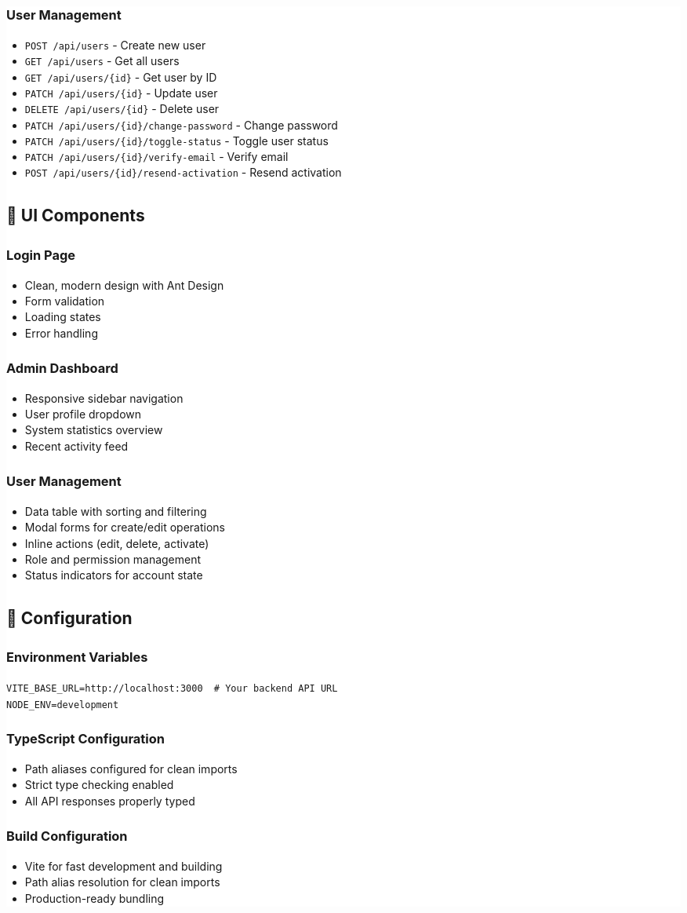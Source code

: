 ### User Management
- `POST /api/users` - Create new user
- `GET /api/users` - Get all users
- `GET /api/users/{id}` - Get user by ID
- `PATCH /api/users/{id}` - Update user
- `DELETE /api/users/{id}` - Delete user
- `PATCH /api/users/{id}/change-password` - Change password
- `PATCH /api/users/{id}/toggle-status` - Toggle user status
- `PATCH /api/users/{id}/verify-email` - Verify email
- `POST /api/users/{id}/resend-activation` - Resend activation

## 🎨 UI Components

### Login Page
- Clean, modern design with Ant Design
- Form validation
- Loading states
- Error handling

### Admin Dashboard
- Responsive sidebar navigation
- User profile dropdown
- System statistics overview
- Recent activity feed

### User Management
- Data table with sorting and filtering
- Modal forms for create/edit operations
- Inline actions (edit, delete, activate)
- Role and permission management
- Status indicators for account state

## 🔧 Configuration

### Environment Variables
```env
VITE_BASE_URL=http://localhost:3000  # Your backend API URL
NODE_ENV=development
```

### TypeScript Configuration
- Path aliases configured for clean imports
- Strict type checking enabled
- All API responses properly typed

### Build Configuration
- Vite for fast development and building
- Path alias resolution for clean imports
- Production-ready bundling
